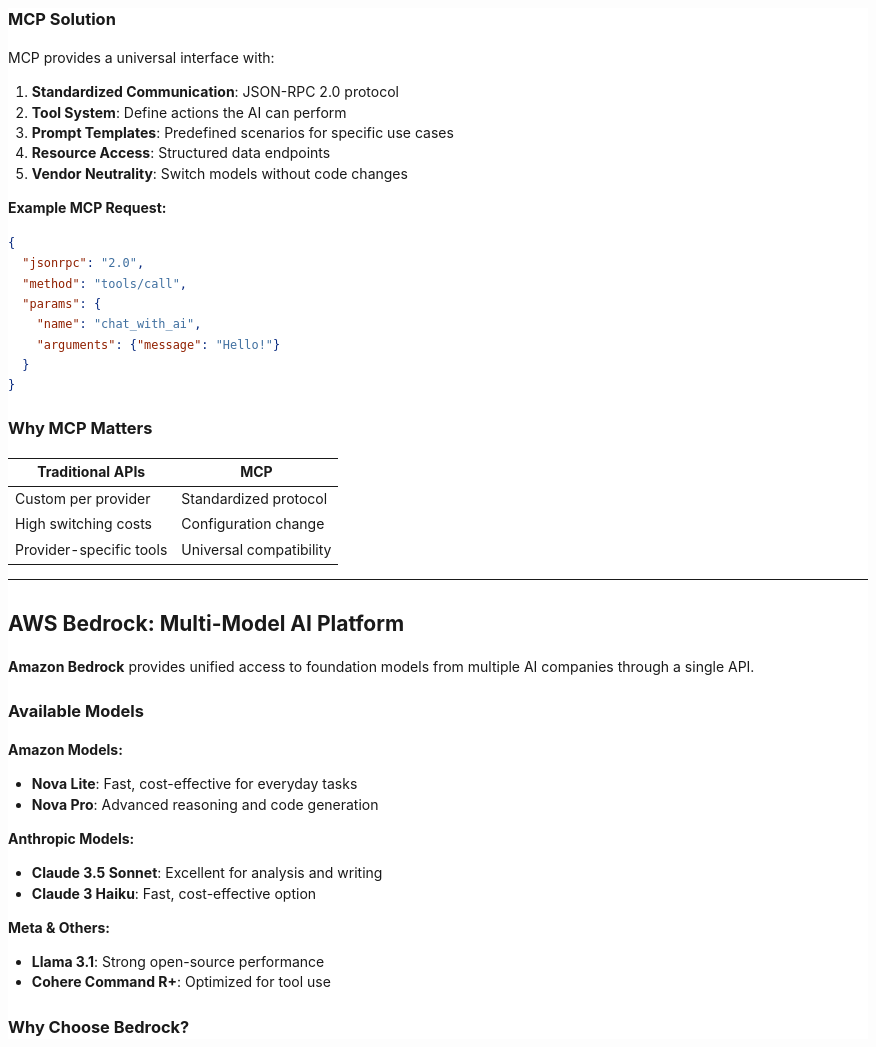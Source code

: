 ### MCP Solution

MCP provides a universal interface with:

1. **Standardized Communication**: JSON-RPC 2.0 protocol
2. **Tool System**: Define actions the AI can perform
3. **Prompt Templates**: Predefined scenarios for specific use cases
4. **Resource Access**: Structured data endpoints
5. **Vendor Neutrality**: Switch models without code changes

**Example MCP Request:**
```json
{
  "jsonrpc": "2.0",
  "method": "tools/call",
  "params": {
    "name": "chat_with_ai",
    "arguments": {"message": "Hello!"}
  }
}
```

### Why MCP Matters

| Traditional APIs | MCP |
|------------------|-----|
| Custom per provider | Standardized protocol |
| High switching costs | Configuration change |
| Provider-specific tools | Universal compatibility |

---

## AWS Bedrock: Multi-Model AI Platform

**Amazon Bedrock** provides unified access to foundation models from multiple AI companies through a single API.

### Available Models

**Amazon Models:**
- **Nova Lite**: Fast, cost-effective for everyday tasks
- **Nova Pro**: Advanced reasoning and code generation

**Anthropic Models:**
- **Claude 3.5 Sonnet**: Excellent for analysis and writing
- **Claude 3 Haiku**: Fast, cost-effective option

**Meta & Others:**
- **Llama 3.1**: Strong open-source performance
- **Cohere Command R+**: Optimized for tool use

### Why Choose Bedrock?
